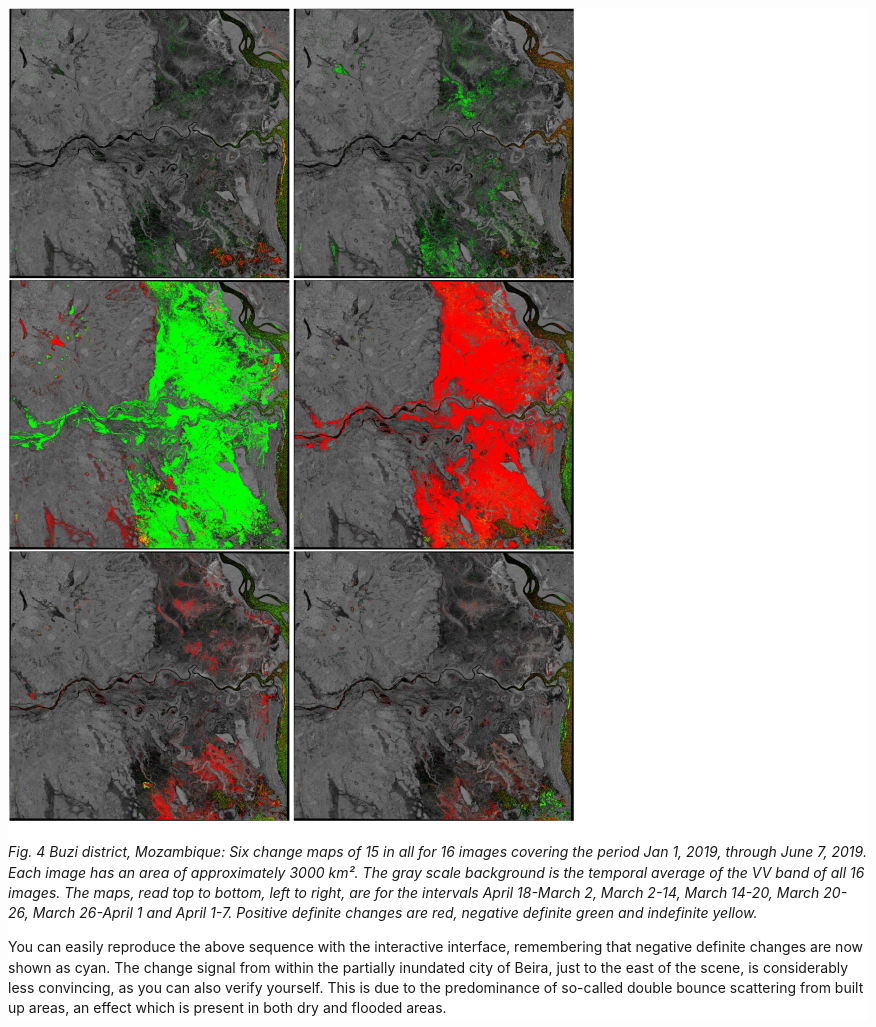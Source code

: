 ![](buzi2019.png)

_Fig. 4 Buzi district, Mozambique: Six change maps of 15 in all for 16 images
covering the period Jan 1, 2019, through June 7, 2019. Each image has an area
of approximately 3000 km². The gray scale background is the temporal average
of the VV band of all 16 images. The maps, read top to bottom, left to right,
are for the intervals April 18-March 2, March 2-14, March 14-20, March 20- 26,
March 26-April 1 and April 1-7. Positive definite changes are red, negative
definite green and indefinite yellow._

You can easily reproduce the above sequence with the interactive interface,
remembering that negative definite changes are now shown as cyan.
The change signal from within the partially inundated city of Beira, just to
the east of the scene, is considerably less convincing, as you can also verify
yourself. This is due to the predominance of so-called double bounce
scattering from built up areas, an effect which is present in both dry and
flooded areas.
